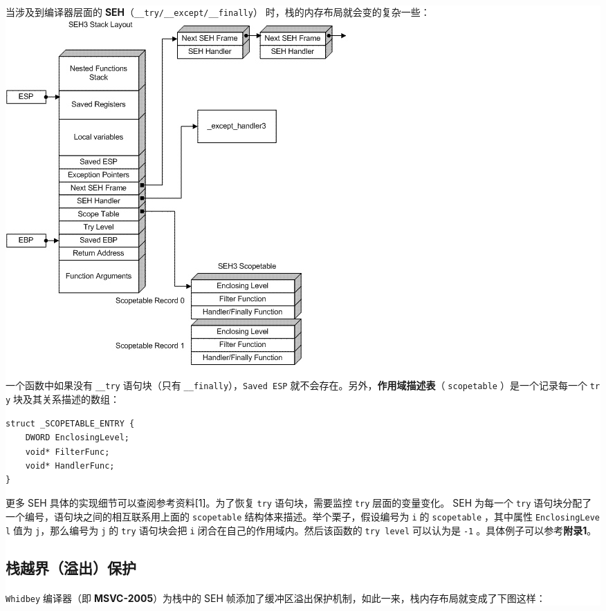 当涉及到编译器层面的 **SEH**（`__try/__except/__finally`） 时，栈的内存布局就会变的复杂一些：
[![SEH3 站内存布局](./assets/14931296634632.jpg)](https://jiayu0x.com/imgs/14931296634632.jpg)

一个函数中如果没有 `__try` 语句块（只有 `__finally`），`Saved ESP` 就不会存在。另外，**作用域描述表**（ `scopetable` ）是一个记录每一个 `try` 块及其关系描述的数组：

```
struct _SCOPETABLE_ENTRY {
    DWORD EnclosingLevel;
    void* FilterFunc;
    void* HandlerFunc;
}
```

更多 SEH 具体的实现细节可以查阅参考资料[1]。为了恢复 `try` 语句块，需要监控 `try` 层面的变量变化。 SEH 为每一个 `try` 语句块分配了一个编号，语句块之间的相互联系用上面的 `scopetable` 结构体来描述。举个栗子，假设编号为 `i` 的 `scopetable` ，其中属性 `EnclosingLevel` 值为 `j`，那么编号为 `j` 的 `try` 语句块会把 `i` 闭合在自己的作用域内。然后该函数的 `try level` 可以认为是 `-1` 。具体例子可以参考**附录1**。

## 栈越界（溢出）保护

`Whidbey` 编译器（即 **MSVC-2005**）为栈中的 SEH 帧添加了缓冲区溢出保护机制，如此一来，栈内存布局就变成了下图这样：